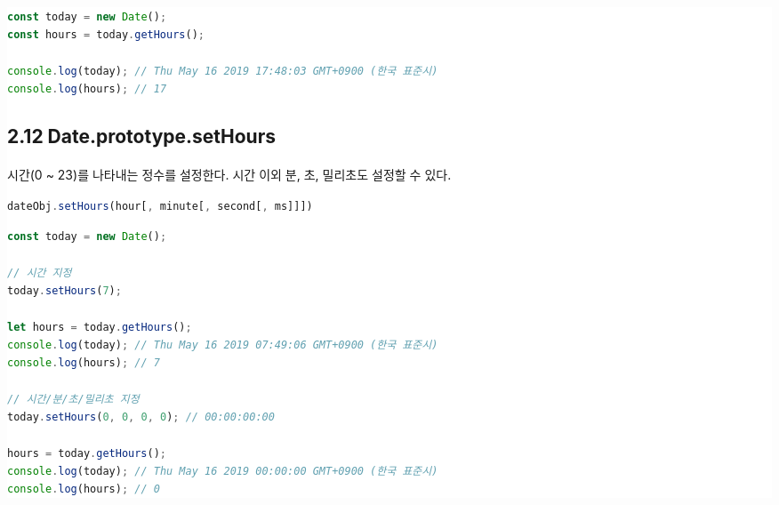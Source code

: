 ``` javascript
const today = new Date();
const hours = today.getHours();

console.log(today); // Thu May 16 2019 17:48:03 GMT+0900 (한국 표준시)
console.log(hours); // 17
```

## 2.12 Date.prototype.setHours
시간(0 ~ 23)를 나타내는 정수를 설정한다. 시간 이외 분, 초, 밀리초도 설정할 수 있다.

``` javascript
dateObj.setHours(hour[, minute[, second[, ms]]])
```

``` javascript
const today = new Date();

// 시간 지정
today.setHours(7);

let hours = today.getHours();
console.log(today); // Thu May 16 2019 07:49:06 GMT+0900 (한국 표준시)
console.log(hours); // 7

// 시간/분/초/밀리초 지정
today.setHours(0, 0, 0, 0); // 00:00:00:00

hours = today.getHours();
console.log(today); // Thu May 16 2019 00:00:00 GMT+0900 (한국 표준시)
console.log(hours); // 0
```





